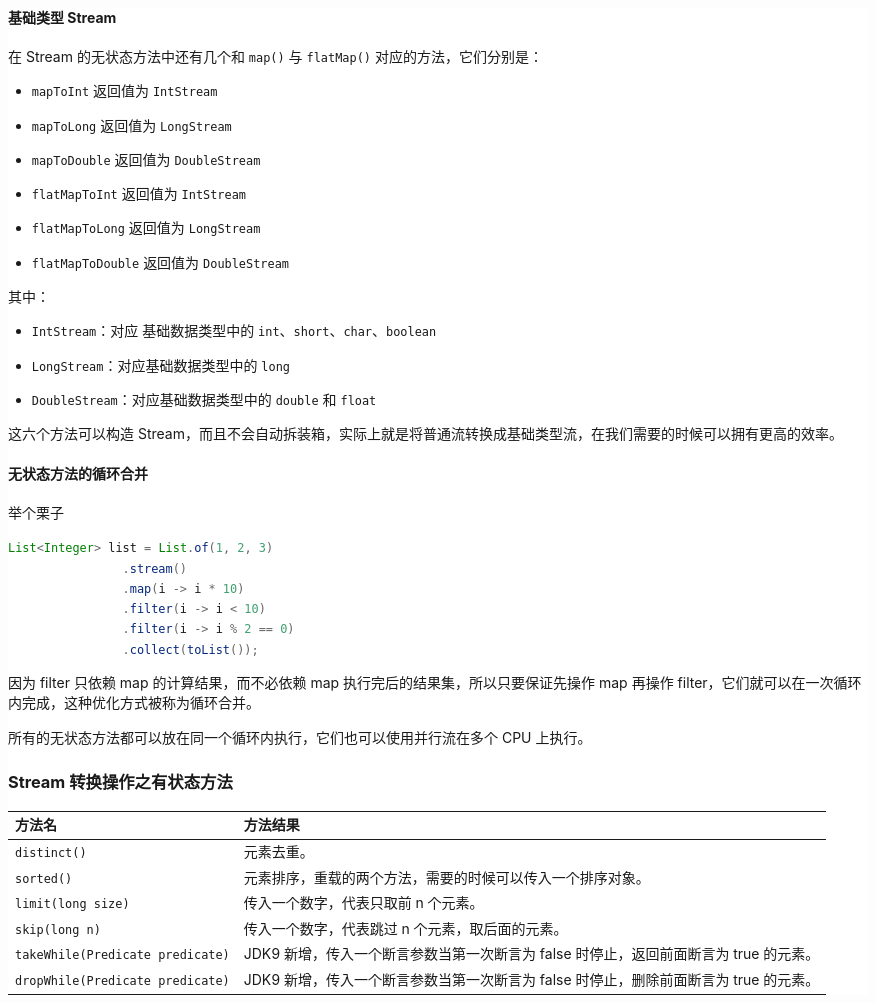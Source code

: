 #### 基础类型 Stream

在 Stream 的无状态方法中还有几个和 `map()` 与 `flatMap()` 对应的方法，它们分别是：

- `mapToInt` 返回值为 `IntStream`

- `mapToLong` 返回值为 `LongStream`

- `mapToDouble` 返回值为 `DoubleStream`

- `flatMapToInt` 返回值为 `IntStream`

- `flatMapToLong` 返回值为 `LongStream`

- `flatMapToDouble` 返回值为 `DoubleStream`

其中：

- `IntStream`：对应 基础数据类型中的 `int`、`short`、`char`、`boolean`

- `LongStream`：对应基础数据类型中的 `long`

- `DoubleStream`：对应基础数据类型中的 `double` 和 `float`

这六个方法可以构造 Stream，而且不会自动拆装箱，实际上就是将普通流转换成基础类型流，在我们需要的时候可以拥有更高的效率。

#### 无状态方法的循环合并

举个栗子

```java
List<Integer> list = List.of(1, 2, 3)
				.stream()
                .map(i -> i * 10)
                .filter(i -> i < 10)
                .filter(i -> i % 2 == 0)
                .collect(toList());
```

因为 filter 只依赖 map 的计算结果，而不必依赖 map 执行完后的结果集，所以只要保证先操作 map 再操作 filter，它们就可以在一次循环内完成，这种优化方式被称为循环合并。

所有的无状态方法都可以放在同一个循环内执行，它们也可以使用并行流在多个 CPU 上执行。

### Stream 转换操作之有状态方法

| 方法名 | 方法结果 |
| :- | :- |
| `distinct()` | 元素去重。 |
| `sorted()` | 元素排序，重载的两个方法，需要的时候可以传入一个排序对象。 |
| `limit(long size)` | 传入一个数字，代表只取前 n 个元素。 |
| `skip(long n)` | 传入一个数字，代表跳过 n 个元素，取后面的元素。 |
| `takeWhile(Predicate predicate)` | JDK9 新增，传入一个断言参数当第一次断言为 false 时停止，返回前面断言为 true 的元素。 |
| `dropWhile(Predicate predicate)` | JDK9 新增，传入一个断言参数当第一次断言为 false 时停止，删除前面断言为 true 的元素。 |
